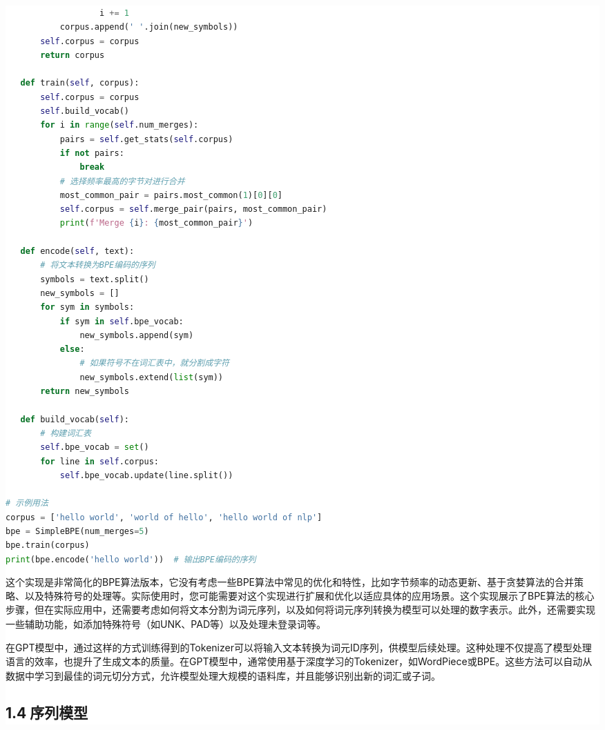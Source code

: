 ```python
                   i += 1
           corpus.append(' '.join(new_symbols))
       self.corpus = corpus
       return corpus
 
   def train(self, corpus):
       self.corpus = corpus
       self.build_vocab()
       for i in range(self.num_merges):
           pairs = self.get_stats(self.corpus)
           if not pairs:
               break
           # 选择频率最高的字节对进行合并
           most_common_pair = pairs.most_common(1)[0][0]
           self.corpus = self.merge_pair(pairs, most_common_pair)
           print(f'Merge {i}: {most_common_pair}')
 
   def encode(self, text):
       # 将文本转换为BPE编码的序列
       symbols = text.split()
       new_symbols = []
       for sym in symbols:
           if sym in self.bpe_vocab:
               new_symbols.append(sym)
           else:
               # 如果符号不在词汇表中，就分割成字符
               new_symbols.extend(list(sym))
       return new_symbols
 
   def build_vocab(self):
       # 构建词汇表
       self.bpe_vocab = set()
       for line in self.corpus:
           self.bpe_vocab.update(line.split())
 
# 示例用法
corpus = ['hello world', 'world of hello', 'hello world of nlp']
bpe = SimpleBPE(num_merges=5)
bpe.train(corpus)
print(bpe.encode('hello world'))  # 输出BPE编码的序列
```

这个实现是非常简化的BPE算法版本，它没有考虑一些BPE算法中常见的优化和特性，比如字节频率的动态更新、基于贪婪算法的合并策略、以及特殊符号的处理等。实际使用时，您可能需要对这个实现进行扩展和优化以适应具体的应用场景。这个实现展示了BPE算法的核心步骤，但在实际应用中，还需要考虑如何将文本分割为词元序列，以及如何将词元序列转换为模型可以处理的数字表示。此外，还需要实现一些辅助功能，如添加特殊符号（如UNK、PAD等）以及处理未登录词等。

在GPT模型中，通过这样的方式训练得到的Tokenizer可以将输入文本转换为词元ID序列，供模型后续处理。这种处理不仅提高了模型处理语言的效率，也提升了生成文本的质量。在GPT模型中，通常使用基于深度学习的Tokenizer，如WordPiece或BPE。这些方法可以自动从数据中学习到最佳的词元切分方式，允许模型处理大规模的语料库，并且能够识别出新的词汇或子词。

## 1.4 序列模型
